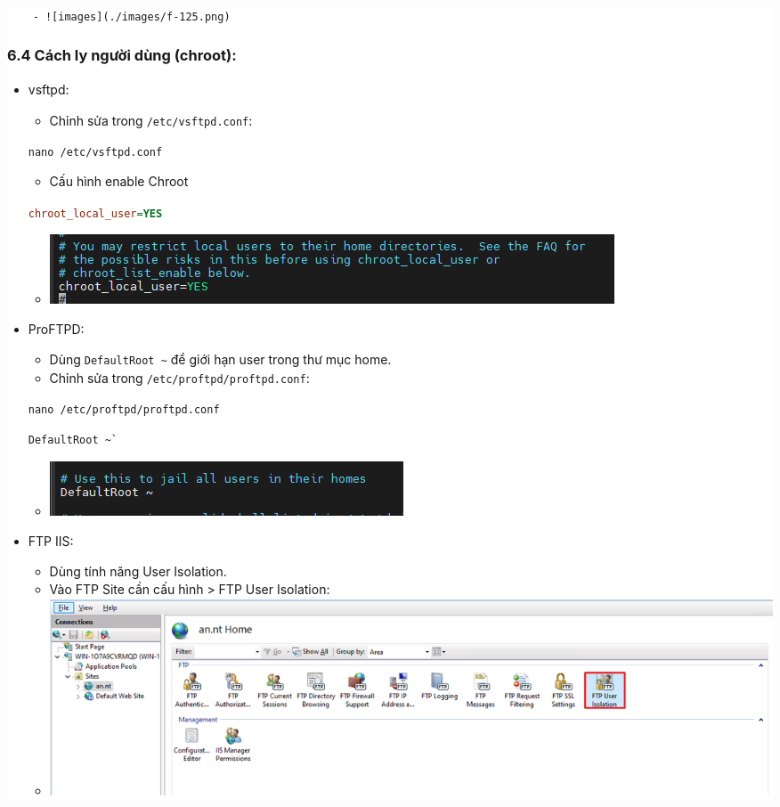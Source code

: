 		- ![images](./images/f-125.png)
	
### 6.4 Cách ly người dùng (chroot):
- vsftpd:
	- Chỉnh sửa trong `/etc/vsftpd.conf`:
	```
	nano /etc/vsftpd.conf
	```
	- Cấu hình enable Chroot 
	```ini
	chroot_local_user=YES
	```
	- ![images](./images/f-126.png)

- ProFTPD:
	- Dùng `DefaultRoot ~` để giới hạn user trong thư mục home.
	- Chỉnh sửa trong `/etc/proftpd/proftpd.conf`:
	```
	nano /etc/proftpd/proftpd.conf
	```
	```
	DefaultRoot ~`
	```
	- ![images](./images/f-127.png)
- FTP IIS:
	- Dùng tính năng User Isolation.
	- Vào FTP Site cần cấu hình > FTP User Isolation: 
	- ![images](./images/f-128.png)